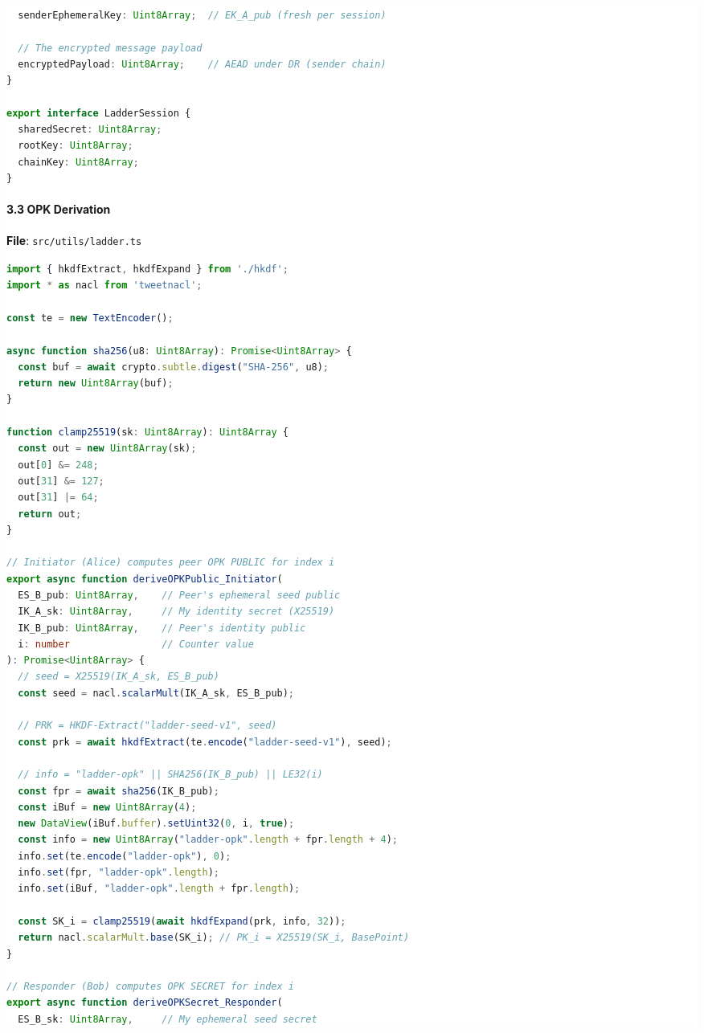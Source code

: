 ```typescript
  senderEphemeralKey: Uint8Array;  // EK_A_pub (fresh per session)
  
  // The encrypted message payload
  encryptedPayload: Uint8Array;    // AEAD under DR (sender chain)
}

export interface LadderSession {
  sharedSecret: Uint8Array;
  rootKey: Uint8Array;
  chainKey: Uint8Array;
}
```

#### 3.3 OPK Derivation
**File**: `src/utils/ladder.ts`
```typescript
import { hkdfExtract, hkdfExpand } from './hkdf';
import * as nacl from 'tweetnacl';

const te = new TextEncoder();

async function sha256(u8: Uint8Array): Promise<Uint8Array> {
  const buf = await crypto.subtle.digest("SHA-256", u8);
  return new Uint8Array(buf);
}

function clamp25519(sk: Uint8Array): Uint8Array {
  const out = new Uint8Array(sk);
  out[0] &= 248;
  out[31] &= 127;
  out[31] |= 64;
  return out;
}

// Initiator (Alice) computes peer OPK PUBLIC for index i
export async function deriveOPKPublic_Initiator(
  ES_B_pub: Uint8Array,    // Peer's ephemeral seed public
  IK_A_sk: Uint8Array,     // My identity secret (X25519)
  IK_B_pub: Uint8Array,    // Peer's identity public
  i: number                // Counter value
): Promise<Uint8Array> {
  // seed = X25519(IK_A_sk, ES_B_pub)
  const seed = nacl.scalarMult(IK_A_sk, ES_B_pub);

  // PRK = HKDF-Extract("ladder-seed-v1", seed)
  const prk = await hkdfExtract(te.encode("ladder-seed-v1"), seed);

  // info = "ladder-opk" || SHA256(IK_B_pub) || LE32(i)
  const fpr = await sha256(IK_B_pub);
  const iBuf = new Uint8Array(4);
  new DataView(iBuf.buffer).setUint32(0, i, true);
  const info = new Uint8Array("ladder-opk".length + fpr.length + 4);
  info.set(te.encode("ladder-opk"), 0);
  info.set(fpr, "ladder-opk".length);
  info.set(iBuf, "ladder-opk".length + fpr.length);

  const SK_i = clamp25519(await hkdfExpand(prk, info, 32));
  return nacl.scalarMult.base(SK_i); // PK_i = X25519(SK_i, BasePoint)
}

// Responder (Bob) computes OPK SECRET for index i
export async function deriveOPKSecret_Responder(
  ES_B_sk: Uint8Array,     // My ephemeral seed secret
```

  [peerId: string]: {